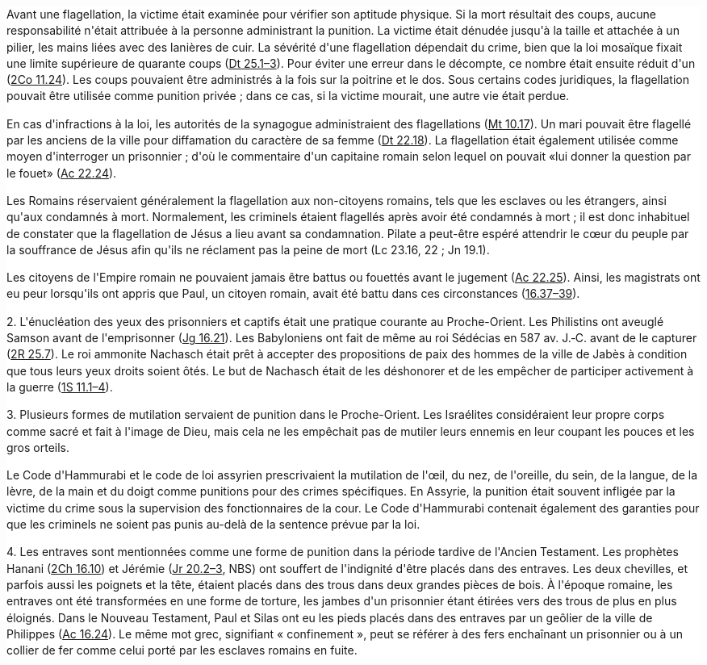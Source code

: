Avant une flagellation, la victime était examinée pour vérifier son aptitude physique. Si la mort résultait des coups, aucune responsabilité n'était attribuée à la personne administrant la punition. La victime était dénudée jusqu'à la taille et attachée à un pilier, les mains liées avec des lanières de cuir. La sévérité d'une flagellation dépendait du crime, bien que la loi mosaïque fixait une limite supérieure de quarante coups ([Dt 25\.1–3](https://ref.ly/Deut25:1-Deut25:3)). Pour éviter une erreur dans le décompte, ce nombre était ensuite réduit d'un ([2Co 11\.24](https://ref.ly/2Cor11:24)). Les coups pouvaient être administrés à la fois sur la poitrine et le dos. Sous certains codes juridiques, la flagellation pouvait être utilisée comme punition privée ; dans ce cas, si la victime mourait, une autre vie était perdue.

En cas d'infractions à la loi, les autorités de la synagogue administraient des flagellations ([Mt 10\.17](https://ref.ly/Matt10:17)). Un mari pouvait être flagellé par les anciens de la ville pour diffamation du caractère de sa femme ([Dt 22\.18](https://ref.ly/Deut22:18)). La flagellation était également utilisée comme moyen d'interroger un prisonnier ; d'où le commentaire d'un capitaine romain selon lequel on pouvait «lui donner la question par le fouet» ([Ac 22\.24](https://ref.ly/Acts22:24)).

Les Romains réservaient généralement la flagellation aux non\-citoyens romains, tels que les esclaves ou les étrangers, ainsi qu'aux condamnés à mort. Normalement, les criminels étaient flagellés après avoir été condamnés à mort ; il est donc inhabituel de constater que la flagellation de Jésus a lieu avant sa condamnation. Pilate a peut\-être espéré attendrir le cœur du peuple par la souffrance de Jésus afin qu'ils ne réclament pas la peine de mort (Lc 23\.16, 22 ; Jn 19\.1\).

Les citoyens de l'Empire romain ne pouvaient jamais être battus ou fouettés avant le jugement ([Ac 22\.25](https://ref.ly/Acts22:25)). Ainsi, les magistrats ont eu peur lorsqu'ils ont appris que Paul, un citoyen romain, avait été battu dans ces circonstances ([16\.37–39](https://ref.ly/Acts16:37-Acts16:39)).

2\. L'énucléation des yeux des prisonniers et captifs était une pratique courante au Proche\-Orient. Les Philistins ont aveuglé Samson avant de l'emprisonner ([Jg 16\.21](https://ref.ly/Judg16:21)). Les Babyloniens ont fait de même au roi Sédécias en 587 av. J.‑C. avant de le capturer ([2R 25\.7](https://ref.ly/2Kgs25:7)). Le roi ammonite Nachasch était prêt à accepter des propositions de paix des hommes de la ville de Jabès à condition que tous leurs yeux droits soient ôtés. Le but de Nachasch était de les déshonorer et de les empêcher de participer activement à la guerre ([1S 11\.1–4](https://ref.ly/1Sam11:1-1Sam11:4)).

3\. Plusieurs formes de mutilation servaient de punition dans le Proche\-Orient. Les Israélites considéraient leur propre corps comme sacré et fait à l'image de Dieu, mais cela ne les empêchait pas de mutiler leurs ennemis en leur coupant les pouces et les gros orteils.

Le Code d'Hammurabi et le code de loi assyrien prescrivaient la mutilation de l'œil, du nez, de l'oreille, du sein, de la langue, de la lèvre, de la main et du doigt comme punitions pour des crimes spécifiques. En Assyrie, la punition était souvent infligée par la victime du crime sous la supervision des fonctionnaires de la cour. Le Code d'Hammurabi contenait également des garanties pour que les criminels ne soient pas punis au\-delà de la sentence prévue par la loi.

4\. Les entraves sont mentionnées comme une forme de punition dans la période tardive de l'Ancien Testament. Les prophètes Hanani ([2Ch 16\.10](https://ref.ly/2Chr16:10)) et Jérémie ([Jr 20\.2–3](https://ref.ly/Jer20:2-Jer20:3), NBS) ont souffert de l'indignité d'être placés dans des entraves. Les deux chevilles, et parfois aussi les poignets et la tête, étaient placés dans des trous dans deux grandes pièces de bois. À l'époque romaine, les entraves ont été transformées en une forme de torture, les jambes d'un prisonnier étant étirées vers des trous de plus en plus éloignés. Dans le Nouveau Testament, Paul et Silas ont eu les pieds placés dans des entraves par un geôlier de la ville de Philippes ([Ac 16\.24](https://ref.ly/Acts16:24)). Le même mot grec, signifiant « confinement », peut se référer à des fers enchaînant un prisonnier ou à un collier de fer comme celui porté par les esclaves romains en fuite.
